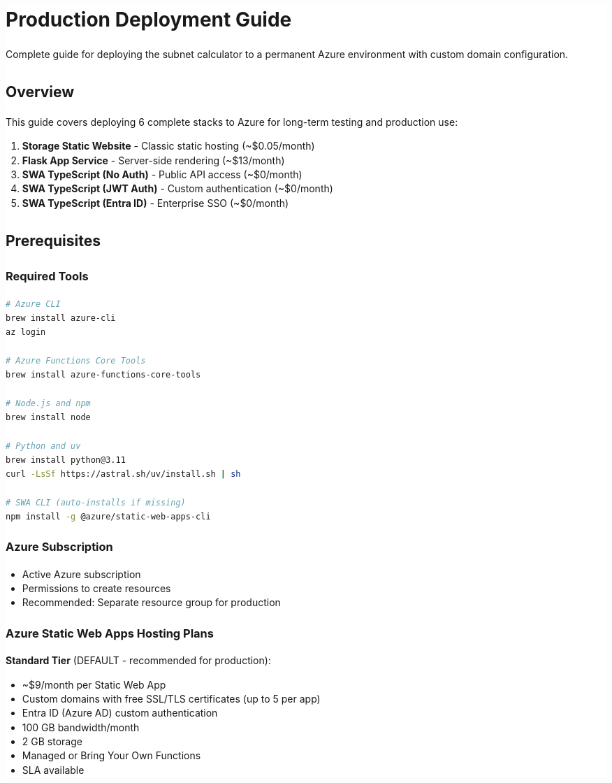 # Production Deployment Guide

Complete guide for deploying the subnet calculator to a permanent Azure environment with custom domain configuration.

## Overview

This guide covers deploying 6 complete stacks to Azure for long-term testing and production use:

1. **Storage Static Website** - Classic static hosting (~$0.05/month)
1. **Flask App Service** - Server-side rendering (~$13/month)
1. **SWA TypeScript (No Auth)** - Public API access (~$0/month)
1. **SWA TypeScript (JWT Auth)** - Custom authentication (~$0/month)
1. **SWA TypeScript (Entra ID)** - Enterprise SSO (~$0/month)

## Prerequisites

### Required Tools

```bash
# Azure CLI
brew install azure-cli
az login

# Azure Functions Core Tools
brew install azure-functions-core-tools

# Node.js and npm
brew install node

# Python and uv
brew install python@3.11
curl -LsSf https://astral.sh/uv/install.sh | sh

# SWA CLI (auto-installs if missing)
npm install -g @azure/static-web-apps-cli
```

### Azure Subscription

- Active Azure subscription
- Permissions to create resources
- Recommended: Separate resource group for production

### Azure Static Web Apps Hosting Plans

**Standard Tier** (DEFAULT - recommended for production):

- ~$9/month per Static Web App
- Custom domains with free SSL/TLS certificates (up to 5 per app)
- Entra ID (Azure AD) custom authentication
- 100 GB bandwidth/month
- 2 GB storage
- Managed or Bring Your Own Functions
- SLA available
